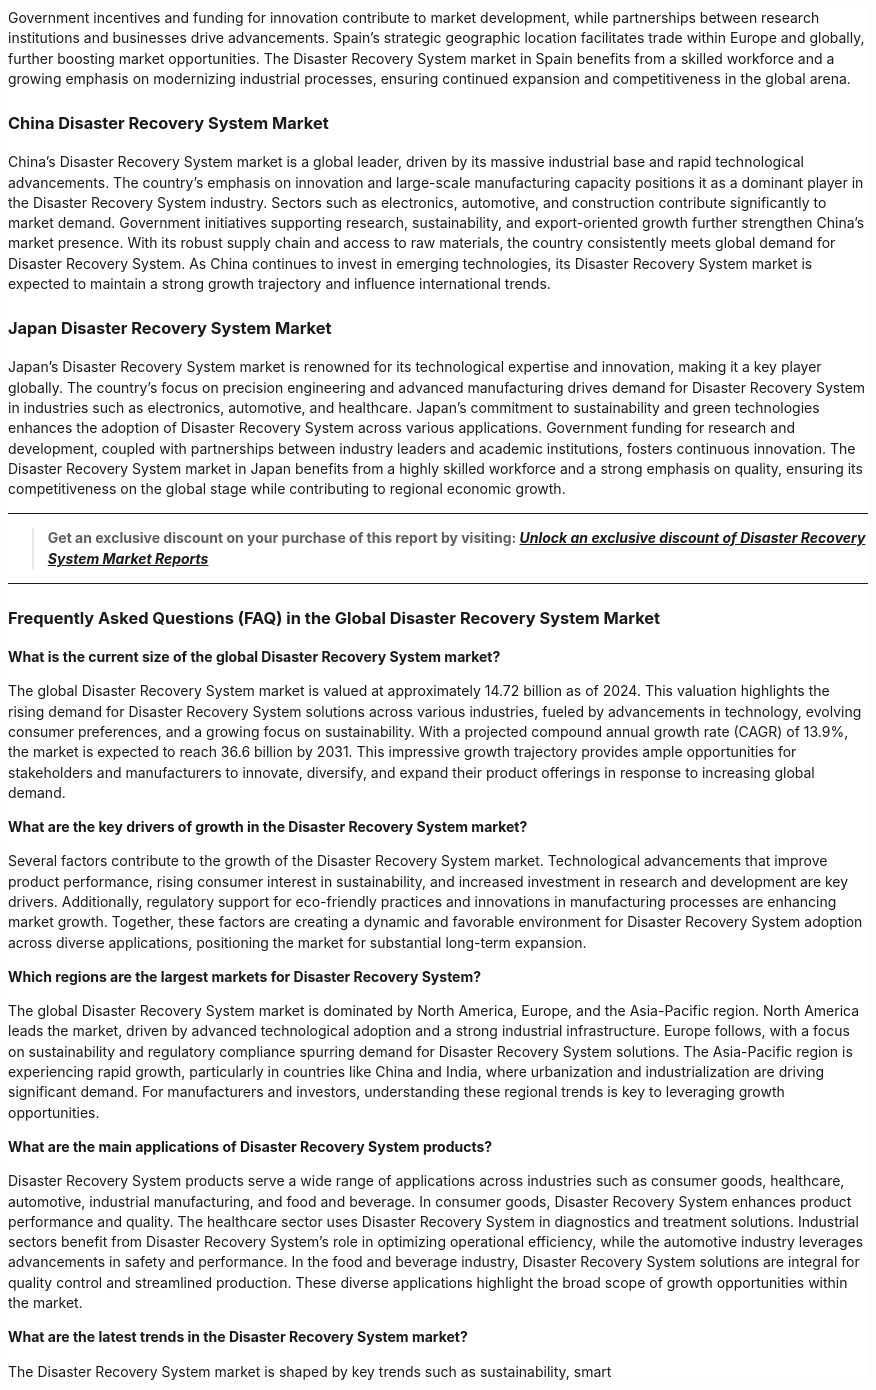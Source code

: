 Government incentives and funding for innovation contribute to market development, while partnerships between research institutions and businesses drive advancements. Spain&rsquo;s strategic geographic location facilitates trade within Europe and globally, further boosting market opportunities. The Disaster Recovery System market in Spain benefits from a skilled workforce and a growing emphasis on modernizing industrial processes, ensuring continued expansion and competitiveness in the global arena.</p><h3>China Disaster Recovery System Market</h3><p>China&rsquo;s Disaster Recovery System market is a global leader, driven by its massive industrial base and rapid technological advancements. The country&rsquo;s emphasis on innovation and large-scale manufacturing capacity positions it as a dominant player in the Disaster Recovery System industry. Sectors such as electronics, automotive, and construction contribute significantly to market demand. Government initiatives supporting research, sustainability, and export-oriented growth further strengthen China&rsquo;s market presence. With its robust supply chain and access to raw materials, the country consistently meets global demand for Disaster Recovery System. As China continues to invest in emerging technologies, its Disaster Recovery System market is expected to maintain a strong growth trajectory and influence international trends.</p><h3>Japan Disaster Recovery System Market</h3><p>Japan&rsquo;s Disaster Recovery System market is renowned for its technological expertise and innovation, making it a key player globally. The country&rsquo;s focus on precision engineering and advanced manufacturing drives demand for Disaster Recovery System in industries such as electronics, automotive, and healthcare. Japan&rsquo;s commitment to sustainability and green technologies enhances the adoption of Disaster Recovery System across various applications. Government funding for research and development, coupled with partnerships between industry leaders and academic institutions, fosters continuous innovation. The Disaster Recovery System market in Japan benefits from a highly skilled workforce and a strong emphasis on quality, ensuring its competitiveness on the global stage while contributing to regional economic growth.</p><hr /><blockquote><p><strong>Get an exclusive discount on your purchase of this report by visiting: <em><a href="://marketresearchpulse.com/ask-for-discount/125585?utm_source=Github&amp;utm_medium=022">Unlock an exclusive discount of Disaster Recovery System Market Reports</a></em>&nbsp;</strong></p></blockquote><hr /><h3>Frequently Asked Questions (FAQ) in the Global Disaster Recovery System Market</h3><p><strong>What is the current size of the global Disaster Recovery System market?</strong></p><p>The global Disaster Recovery System market is valued at approximately 14.72 billion as of 2024. This valuation highlights the rising demand for Disaster Recovery System solutions across various industries, fueled by advancements in technology, evolving consumer preferences, and a growing focus on sustainability. With a projected compound annual growth rate (CAGR) of 13.9%, the market is expected to reach 36.6 billion by 2031. This impressive growth trajectory provides ample opportunities for stakeholders and manufacturers to innovate, diversify, and expand their product offerings in response to increasing global demand.</p><p><strong>What are the key drivers of growth in the Disaster Recovery System market?</strong></p><p>Several factors contribute to the growth of the Disaster Recovery System market. Technological advancements that improve product performance, rising consumer interest in sustainability, and increased investment in research and development are key drivers. Additionally, regulatory support for eco-friendly practices and innovations in manufacturing processes are enhancing market growth. Together, these factors are creating a dynamic and favorable environment for Disaster Recovery System adoption across diverse applications, positioning the market for substantial long-term expansion.</p><p><strong>Which regions are the largest markets for Disaster Recovery System?</strong></p><p>The global Disaster Recovery System market is dominated by North America, Europe, and the Asia-Pacific region. North America leads the market, driven by advanced technological adoption and a strong industrial infrastructure. Europe follows, with a focus on sustainability and regulatory compliance spurring demand for Disaster Recovery System solutions. The Asia-Pacific region is experiencing rapid growth, particularly in countries like China and India, where urbanization and industrialization are driving significant demand. For manufacturers and investors, understanding these regional trends is key to leveraging growth opportunities.</p><p><strong>What are the main applications of Disaster Recovery System products?</strong></p><p>Disaster Recovery System products serve a wide range of applications across industries such as consumer goods, healthcare, automotive, industrial manufacturing, and food and beverage. In consumer goods, Disaster Recovery System enhances product performance and quality. The healthcare sector uses Disaster Recovery System in diagnostics and treatment solutions. Industrial sectors benefit from Disaster Recovery System&rsquo;s role in optimizing operational efficiency, while the automotive industry leverages advancements in safety and performance. In the food and beverage industry, Disaster Recovery System solutions are integral for quality control and streamlined production. These diverse applications highlight the broad scope of growth opportunities within the market.</p><p><strong>What are the latest trends in the Disaster Recovery System market?</strong></p><p>The Disaster Recovery System market is shaped by key trends such as sustainability, smart